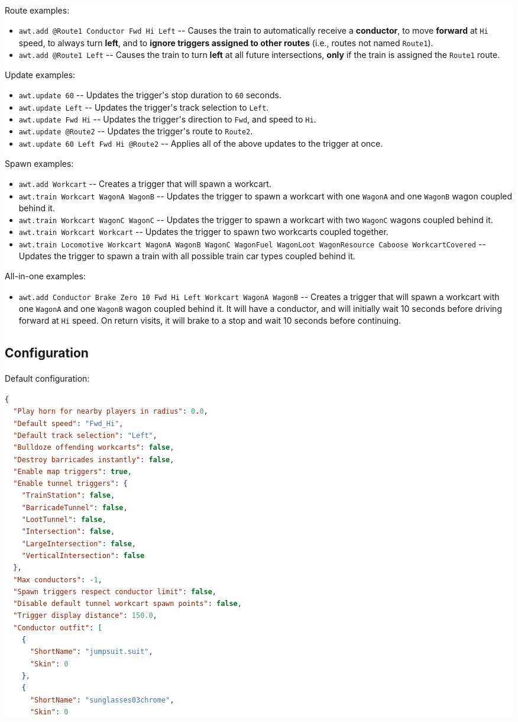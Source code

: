 Route examples:

- `awt.add @Route1 Conductor Fwd Hi Left` -- Causes the train to automatically receive a **conductor**, to move **forward** at `Hi` speed, to always turn **left**, and to **ignore triggers assigned to other routes** (i.e., routes not named `Route1`).
- `awt.add @Route1 Left` -- Causes the train to turn **left** at all future intersections, **only** if the train is assigned the `Route1` route.

Update examples:

- `awt.update 60` -- Updates the trigger's stop duration to `60` seconds.
- `awt.update Left` -- Updates the trigger's track selection to `Left`.
- `awt.update Fwd Hi` -- Updates the trigger's direction to `Fwd`, and speed to `Hi`.
- `awt.update @Route2` -- Updates the trigger's route to `Route2`.
- `awt.update 60 Left Fwd Hi @Route2` -- Applies all of the above updates to the trigger at once.

Spawn examples:

- `awt.add Workcart` -- Creates a trigger that will spawn a workcart.
- `awt.train Workcart WagonA WagonB` -- Updates the trigger to spawn a workcart with one `WagonA` and one `WagonB` wagon coupled behind it.
- `awt.train Workcart WagonC WagonC` -- Updates the trigger to spawn a workcart with two `WagonC` wagons coupled behind it.
- `awt.train Workcart Workcart` -- Updates the trigger to spawn two workcarts coupled together.
- `awt.train Locomotive Workcart WagonA WagonB WagonC WagonFuel WagonLoot WagonResource Caboose WorkcartCovered` -- Updates the trigger to spawn a train with all possible train car types coupled behind it.

All-in-one examples:

- `awt.add Conductor Brake Zero 10 Fwd Hi Left Workcart WagonA WagonB` -- Creates a trigger that will spawn a workcart with one `WagonA` and one `WagonB` wagon coupled behind it. It will have a conductor, and will initially wait 10 seconds before driving forward at `Hi` speed. On return visits, it will brake to a stop and wait 10 seconds before continuing.

## Configuration

Default configuration:

```json
{
  "Play horn for nearby players in radius": 0.0,
  "Default speed": "Fwd_Hi",
  "Default track selection": "Left",
  "Bulldoze offending workcarts": false,
  "Destroy barricades instantly": false,
  "Enable map triggers": true,
  "Enable tunnel triggers": {
    "TrainStation": false,
    "BarricadeTunnel": false,
    "LootTunnel": false,
    "Intersection": false,
    "LargeIntersection": false,
    "VerticalIntersection": false
  },
  "Max conductors": -1,
  "Spawn triggers respect conductor limit": false,
  "Disable default tunnel workcart spawn points": false,
  "Trigger display distance": 150.0,
  "Conductor outfit": [
    {
      "ShortName": "jumpsuit.suit",
      "Skin": 0
    },
    {
      "ShortName": "sunglasses03chrome",
      "Skin": 0
```